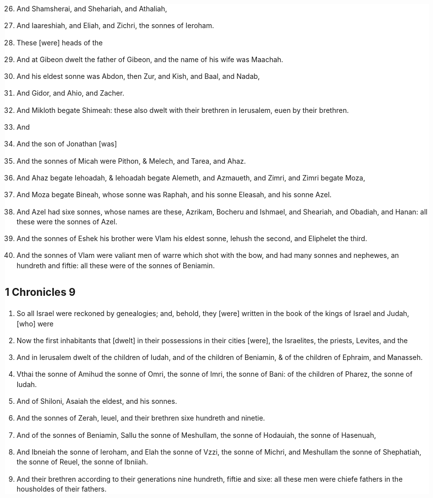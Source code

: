 26. And Shamsherai, and Shehariah, and Athaliah,

27. And Iaareshiah, and Eliah, and Zichri, the sonnes of Ieroham.

28. These [were] heads of the 

29. And at Gibeon dwelt the father of Gibeon, and the name of his wife was Maachah.

30. And his eldest sonne was Abdon, then Zur, and Kish, and Baal, and Nadab,

31. And Gidor, and Ahio, and Zacher.

32. And Mikloth begate Shimeah: these also dwelt with their brethren in Ierusalem, euen by their brethren.

33. And 

34. And the son of Jonathan [was] 

35. And the sonnes of Micah were Pithon, & Melech, and Tarea, and Ahaz.

36. And Ahaz begate Iehoadah, & Iehoadah begate Alemeth, and Azmaueth, and Zimri, and Zimri begate Moza,

37. And Moza begate Bineah, whose sonne was Raphah, and his sonne Eleasah, and his sonne Azel.

38. And Azel had sixe sonnes, whose names are these, Azrikam, Bocheru and Ishmael, and Sheariah, and Obadiah, and Hanan: all these were the sonnes of Azel.

39. And the sonnes of Eshek his brother were Vlam his eldest sonne, Iehush the second, and Eliphelet the third.

40. And the sonnes of Vlam were valiant men of warre which shot with the bow, and had many sonnes and nephewes, an hundreth and fiftie: all these were of the sonnes of Beniamin.

## 1 Chronicles 9

1. So all Israel were reckoned by genealogies; and, behold, they [were] written in the book of the kings of Israel and Judah, [who] were 

2. Now the first inhabitants that [dwelt] in their possessions in their cities [were], the Israelites, the priests, Levites, and the 

3. And in Ierusalem dwelt of the children of Iudah, and of the children of Beniamin, & of the children of Ephraim, and Manasseh.

4. Vthai the sonne of Amihud the sonne of Omri, the sonne of Imri, the sonne of Bani: of the children of Pharez, the sonne of Iudah.

5. And of Shiloni, Asaiah the eldest, and his sonnes.

6. And the sonnes of Zerah, Ieuel, and their brethren sixe hundreth and ninetie.

7. And of the sonnes of Beniamin, Sallu the sonne of Meshullam, the sonne of Hodauiah, the sonne of Hasenuah,

8. And Ibneiah the sonne of Ieroham, and Elah the sonne of Vzzi, the sonne of Michri, and Meshullam the sonne of Shephatiah, the sonne of Reuel, the sonne of Ibniiah.

9. And their brethren according to their generations nine hundreth, fiftie and sixe: all these men were chiefe fathers in the housholdes of their fathers.
